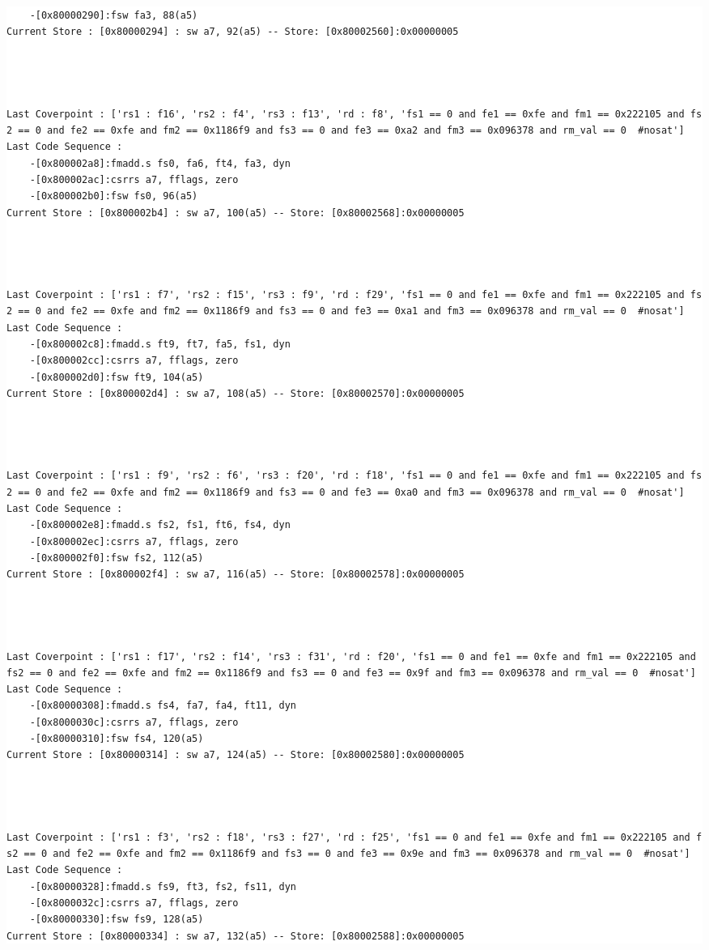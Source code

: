 ```
	-[0x80000290]:fsw fa3, 88(a5)
Current Store : [0x80000294] : sw a7, 92(a5) -- Store: [0x80002560]:0x00000005




Last Coverpoint : ['rs1 : f16', 'rs2 : f4', 'rs3 : f13', 'rd : f8', 'fs1 == 0 and fe1 == 0xfe and fm1 == 0x222105 and fs2 == 0 and fe2 == 0xfe and fm2 == 0x1186f9 and fs3 == 0 and fe3 == 0xa2 and fm3 == 0x096378 and rm_val == 0  #nosat']
Last Code Sequence : 
	-[0x800002a8]:fmadd.s fs0, fa6, ft4, fa3, dyn
	-[0x800002ac]:csrrs a7, fflags, zero
	-[0x800002b0]:fsw fs0, 96(a5)
Current Store : [0x800002b4] : sw a7, 100(a5) -- Store: [0x80002568]:0x00000005




Last Coverpoint : ['rs1 : f7', 'rs2 : f15', 'rs3 : f9', 'rd : f29', 'fs1 == 0 and fe1 == 0xfe and fm1 == 0x222105 and fs2 == 0 and fe2 == 0xfe and fm2 == 0x1186f9 and fs3 == 0 and fe3 == 0xa1 and fm3 == 0x096378 and rm_val == 0  #nosat']
Last Code Sequence : 
	-[0x800002c8]:fmadd.s ft9, ft7, fa5, fs1, dyn
	-[0x800002cc]:csrrs a7, fflags, zero
	-[0x800002d0]:fsw ft9, 104(a5)
Current Store : [0x800002d4] : sw a7, 108(a5) -- Store: [0x80002570]:0x00000005




Last Coverpoint : ['rs1 : f9', 'rs2 : f6', 'rs3 : f20', 'rd : f18', 'fs1 == 0 and fe1 == 0xfe and fm1 == 0x222105 and fs2 == 0 and fe2 == 0xfe and fm2 == 0x1186f9 and fs3 == 0 and fe3 == 0xa0 and fm3 == 0x096378 and rm_val == 0  #nosat']
Last Code Sequence : 
	-[0x800002e8]:fmadd.s fs2, fs1, ft6, fs4, dyn
	-[0x800002ec]:csrrs a7, fflags, zero
	-[0x800002f0]:fsw fs2, 112(a5)
Current Store : [0x800002f4] : sw a7, 116(a5) -- Store: [0x80002578]:0x00000005




Last Coverpoint : ['rs1 : f17', 'rs2 : f14', 'rs3 : f31', 'rd : f20', 'fs1 == 0 and fe1 == 0xfe and fm1 == 0x222105 and fs2 == 0 and fe2 == 0xfe and fm2 == 0x1186f9 and fs3 == 0 and fe3 == 0x9f and fm3 == 0x096378 and rm_val == 0  #nosat']
Last Code Sequence : 
	-[0x80000308]:fmadd.s fs4, fa7, fa4, ft11, dyn
	-[0x8000030c]:csrrs a7, fflags, zero
	-[0x80000310]:fsw fs4, 120(a5)
Current Store : [0x80000314] : sw a7, 124(a5) -- Store: [0x80002580]:0x00000005




Last Coverpoint : ['rs1 : f3', 'rs2 : f18', 'rs3 : f27', 'rd : f25', 'fs1 == 0 and fe1 == 0xfe and fm1 == 0x222105 and fs2 == 0 and fe2 == 0xfe and fm2 == 0x1186f9 and fs3 == 0 and fe3 == 0x9e and fm3 == 0x096378 and rm_val == 0  #nosat']
Last Code Sequence : 
	-[0x80000328]:fmadd.s fs9, ft3, fs2, fs11, dyn
	-[0x8000032c]:csrrs a7, fflags, zero
	-[0x80000330]:fsw fs9, 128(a5)
Current Store : [0x80000334] : sw a7, 132(a5) -- Store: [0x80002588]:0x00000005

```